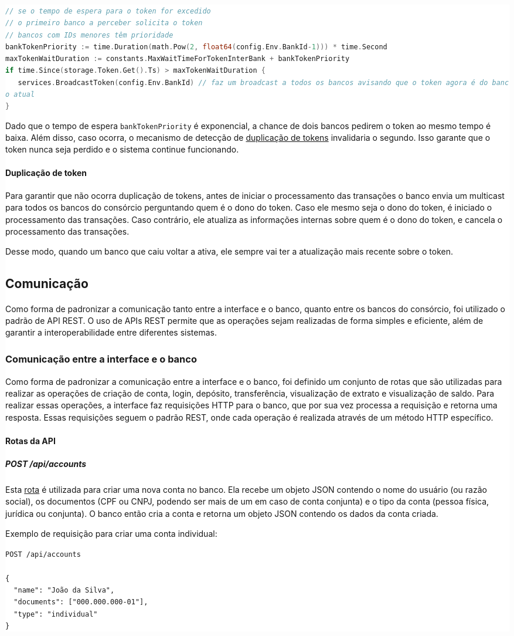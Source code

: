 ```go
// se o tempo de espera para o token for excedido
// o primeiro banco a perceber solicita o token
// bancos com IDs menores têm prioridade
bankTokenPriority := time.Duration(math.Pow(2, float64(config.Env.BankId-1))) * time.Second
maxTokenWaitDuration := constants.MaxWaitTimeForTokenInterBank + bankTokenPriority
if time.Since(storage.Token.Get().Ts) > maxTokenWaitDuration {
   services.BroadcastToken(config.Env.BankId) // faz um broadcast a todos os bancos avisando que o token agora é do banco atual
}
```

Dado que o tempo de espera `bankTokenPriority` é exponencial, a chance de dois bancos pedirem o token ao mesmo tempo é baixa. Além disso, caso ocorra, o mecanismo de detecção de [duplicação de tokens](#duplicação-de-token) invalidaria o segundo. Isso garante que o token nunca seja perdido e o sistema continue funcionando.

#### Duplicação de token
Para garantir que não ocorra duplicação de tokens, antes de iniciar o processamento das transações o banco envia um multicast para todos os bancos do consórcio perguntando quem é o dono do token. Caso ele mesmo seja o dono do token, é iniciado o processamento das transações. Caso contrário, ele atualiza as informações internas sobre quem é o dono do token, e cancela o processamento das transações.

Desse modo, quando um banco que caiu voltar a ativa, ele sempre vai ter a atualização mais recente sobre o token.

## Comunicação
Como forma de padronizar a comunicação tanto entre a interface e o banco, quanto entre os bancos do consórcio, foi utilizado o padrão de API REST. O uso de APIs REST permite que as operações sejam realizadas de forma simples e eficiente, além de garantir a interoperabilidade entre diferentes sistemas.

### Comunicação entre a interface e o banco
Como forma de padronizar a comunicação entre a interface e o banco, foi definido um conjunto de rotas que são utilizadas para realizar as operações de criação de conta, login, depósito, transferência, visualização de extrato e visualização de saldo. Para realizar essas operações, a interface faz requisições HTTP para o banco, que por sua vez processa a requisição e retorna uma resposta. Essas requisições seguem o padrão REST, onde cada operação é realizada através de um método HTTP específico.

#### Rotas da API
##### POST /api/accounts
Esta [rota](/bank/internal/routes/bank/create-account.go) é utilizada para criar uma nova conta no banco. Ela recebe um objeto JSON contendo o nome do usuário (ou razão social), os documentos (CPF ou CNPJ, podendo ser mais de um em caso de conta conjunta) e o tipo da conta (pessoa física, jurídica ou conjunta). O banco então cria a conta e retorna um objeto JSON contendo os dados da conta criada.

Exemplo de requisição para criar uma conta individual:
```http
POST /api/accounts

{
  "name": "João da Silva",
  "documents": ["000.000.000-01"],
  "type": "individual"
}
```
